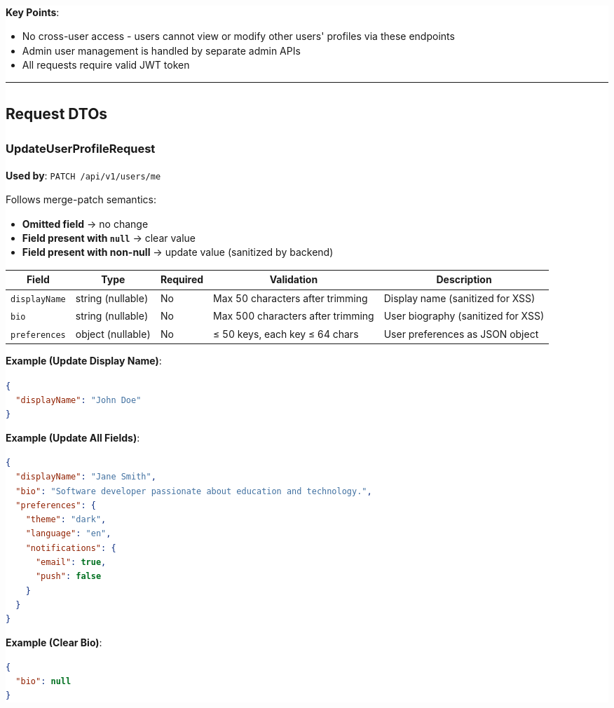 **Key Points**:
- No cross-user access - users cannot view or modify other users' profiles via these endpoints
- Admin user management is handled by separate admin APIs
- All requests require valid JWT token

---

## Request DTOs

### UpdateUserProfileRequest

**Used by**: `PATCH /api/v1/users/me`

Follows merge-patch semantics:
* **Omitted field** → no change
* **Field present with `null`** → clear value
* **Field present with non-null** → update value (sanitized by backend)

| Field | Type | Required | Validation | Description |
| --- | --- | --- | --- | --- |
| `displayName` | string (nullable) | No | Max 50 characters after trimming | Display name (sanitized for XSS) |
| `bio` | string (nullable) | No | Max 500 characters after trimming | User biography (sanitized for XSS) |
| `preferences` | object (nullable) | No | ≤ 50 keys, each key ≤ 64 chars | User preferences as JSON object |

**Example (Update Display Name)**:
```json
{
  "displayName": "John Doe"
}
```

**Example (Update All Fields)**:
```json
{
  "displayName": "Jane Smith",
  "bio": "Software developer passionate about education and technology.",
  "preferences": {
    "theme": "dark",
    "language": "en",
    "notifications": {
      "email": true,
      "push": false
    }
  }
}
```

**Example (Clear Bio)**:
```json
{
  "bio": null
}
```
